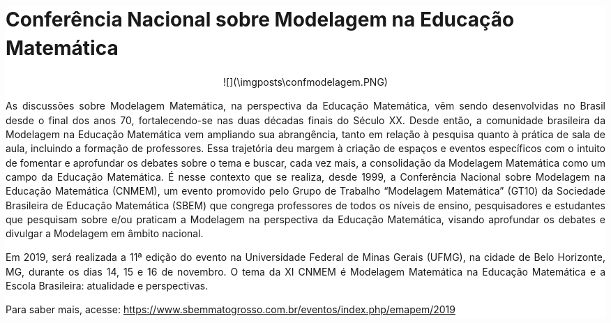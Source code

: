 <p>
<p>
<p>

# Conferência Nacional sobre Modelagem na Educação Matemática

<p>
</div>
<center>
![](\imgposts\confmodelagem.PNG)
<p>
<p>
<div style='text-align:justify;'>
As discussões sobre Modelagem Matemática, na perspectiva da Educação
Matemática, vêm sendo desenvolvidas no Brasil desde o final dos anos 70,
fortalecendo-se nas duas décadas finais do Século XX. Desde então, a
comunidade brasileira da Modelagem na Educação Matemática vem ampliando
sua abrangência, tanto em relação à pesquisa quanto à prática de sala de
aula, incluindo a formação de professores. Essa trajetória deu margem à
criação de espaços e eventos específicos com o intuito de fomentar e
aprofundar os debates sobre o tema e buscar, cada vez mais, a
consolidação da Modelagem Matemática como um campo da Educação
Matemática. É nesse contexto que se realiza, desde 1999, a Conferência
Nacional sobre Modelagem na Educação Matemática (CNMEM), um evento
promovido pelo Grupo de Trabalho “Modelagem Matemática” (GT10) da
Sociedade Brasileira de Educação Matemática (SBEM) que congrega
professores de todos os níveis de ensino, pesquisadores e estudantes que
pesquisam sobre e/ou praticam a Modelagem na perspectiva da Educação
Matemática, visando aprofundar os debates e divulgar a Modelagem em
âmbito nacional.
<p>
Em 2019, será realizada a 11ª edição do evento na Universidade Federal
de Minas Gerais (UFMG), na cidade de Belo Horizonte, MG, durante os dias
14, 15 e 16 de novembro. O tema da XI CNMEM é Modelagem Matemática na
Educação Matemática e a Escola Brasileira: atualidade e perspectivas.
<p>
Para saber mais, acesse:
<a href="https://www.sbemmatogrosso.com.br/eventos/index.php/emapem/2019" class="uri">https://www.sbemmatogrosso.com.br/eventos/index.php/emapem/2019</a>
<p>
<p>
<p>
